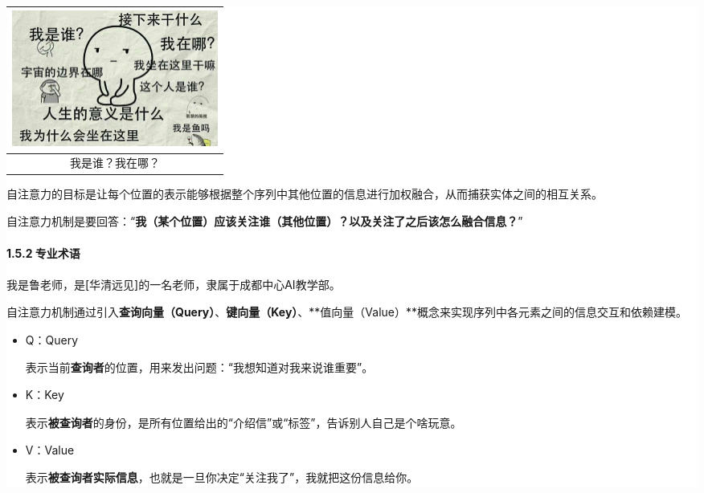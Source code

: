 | <img src="media/image-20250412145532062.png" alt="image-20250412145532062" style="zoom: 25%;" /> |
| :----------------------------------------------------------: |
|                       我是谁？我在哪？                       |

自注意力的目标是让每个位置的表示能够根据整个序列中其他位置的信息进行加权融合，从而捕获实体之间的相互关系。

自注意力机制是要回答：“**我（某个位置）应该关注谁（其他位置）？以及关注了之后该怎么融合信息？**”



#### 1.5.2 专业术语

我是鲁老师，是[华清远见]的一名老师，隶属于成都中心AI教学部。

自注意力机制通过引入**查询向量（Query）**、**键向量（Key）**、**值向量（Value）**概念来实现序列中各元素之间的信息交互和依赖建模。

- Q：Query

  表示当前**查询者**的位置，用来发出问题：“我想知道对我来说谁重要”。

- K：Key

  表示**被查询者**的身份，是所有位置给出的“介绍信”或“标签”，告诉别人自己是个啥玩意。

- V：Value

  表示**被查询者实际信息**，也就是一旦你决定“关注我了”，我就把这份信息给你。
